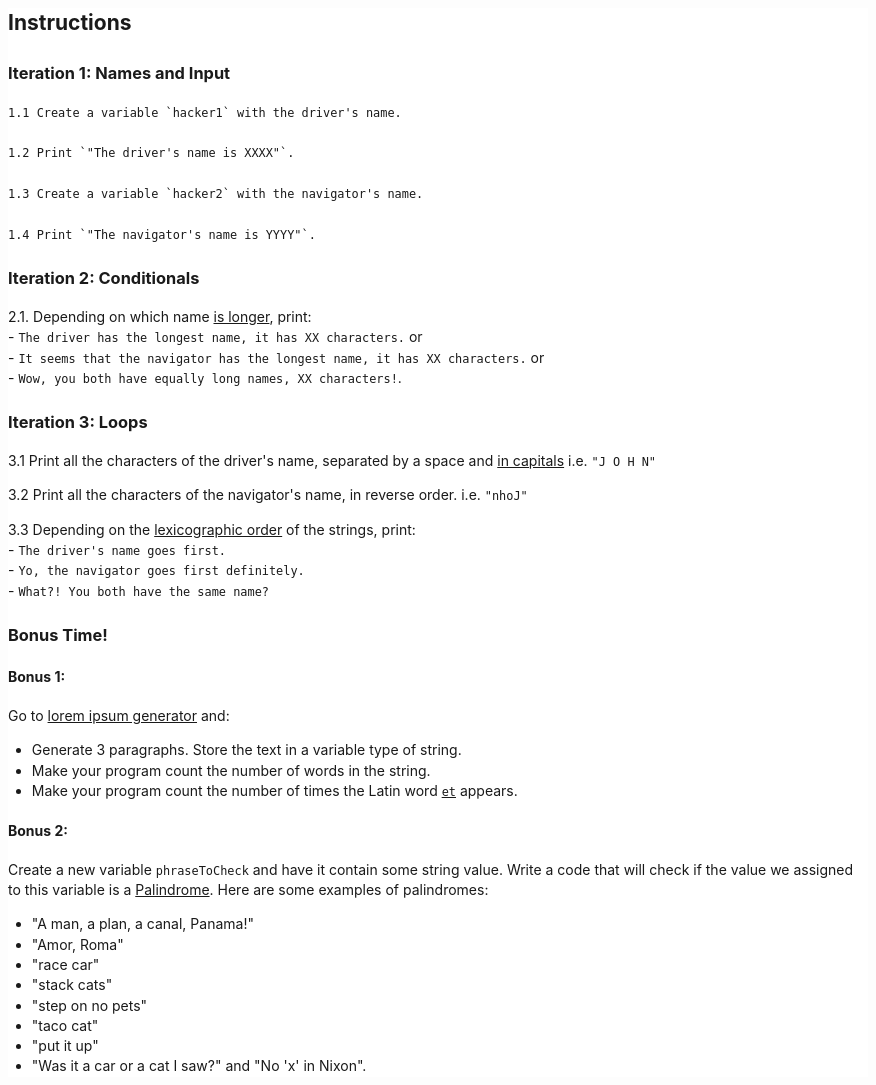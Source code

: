 



## Instructions

### Iteration 1: Names and Input

	1.1 Create a variable `hacker1` with the driver's name.

	1.2 Print `"The driver's name is XXXX"`.

  	1.3 Create a variable `hacker2` with the navigator's name.

  	1.4 Print `"The navigator's name is YYYY"`.

### Iteration 2: Conditionals
  2.1. Depending on which name [is longer](https://developer.mozilla.org/en-US/docs/Web/JavaScript/Reference/Global_Objects/String/length), print:
  <br>
	  - `The driver has the longest name, it has XX characters.` or <br>
	  - `It seems that the navigator has the longest name, it has XX characters.` or <br>
	  - `Wow, you both have equally long names, XX characters!`.

### Iteration 3: Loops
  3.1 Print all the characters of the driver's name, separated by a space and [in capitals](https://developer.mozilla.org/en-US/docs/Web/JavaScript/Reference/Global_Objects/String/toUpperCase)
  i.e. `"J O H N"`
  
  3.2 Print all the characters of the navigator's name, in reverse order. 
  i.e. `"nhoJ"`
  
  3.3 Depending on the [lexicographic order](https://en.wikipedia.org/wiki/Lexicographical_order) of the strings, print: <br>
    - `The driver's name goes first.` <br>
    - `Yo, the navigator goes first definitely.` <br>
    - `What?! You both have the same name?`

### Bonus Time!

#### Bonus 1:
Go to [lorem ipsum generator](http://www.lipsum.com/) and:
  - Generate 3 paragraphs. Store the text in a variable type of string.
  - Make your program count the number of words in the string.
  - Make your program count the number of times the Latin word [`et`](https://en.wiktionary.org/wiki/et#Latin) appears.

#### Bonus 2:
Create a new variable `phraseToCheck` and have it contain some string value. Write a code that will check if the value we assigned to this variable is a [Palindrome](https://en.wikipedia.org/wiki/Palindrome). Here are some examples of palindromes: 
  - "A man, a plan, a canal, Panama!"
  - "Amor, Roma"
  - "race car"
  - "stack cats"
  - "step on no pets"
  - "taco cat"
  - "put it up"
  - "Was it a car or a cat I saw?" and "No 'x' in Nixon".
  